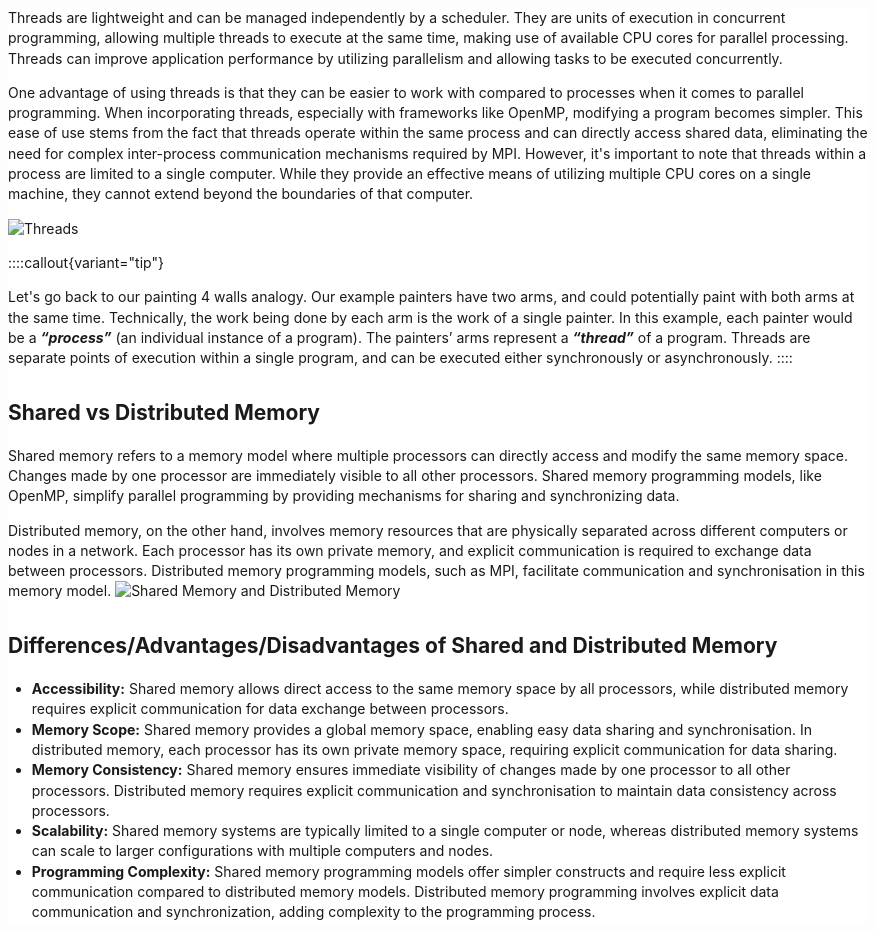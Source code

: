 Threads are lightweight and can be managed independently by a scheduler.
They are units of execution in concurrent programming, allowing multiple threads to execute at the same time, making use of available CPU cores for parallel processing.
Threads can improve application performance by utilizing parallelism and allowing tasks to be executed concurrently.

One advantage of using threads is that they can be easier to work with compared to processes when it comes to parallel programming. When incorporating threads, especially with frameworks like OpenMP, modifying a program becomes simpler.
This ease of use stems from the fact that threads operate within the same process and can directly access shared data, eliminating the need for complex inter-process communication mechanisms required by MPI.
However, it's important to note that threads within a process are limited to a single computer.
While they provide an effective means of utilizing multiple CPU cores on a single machine, they cannot extend beyond the boundaries of that computer.

![Threads](fig/multithreading.svg)

::::callout{variant="tip"}

Let's go back to our painting 4 walls analogy.
Our example painters have two arms, and could potentially paint with both arms at the same time.
Technically, the work being done by each arm is the work of a single painter.
In this example, each painter would be a _**“process”**_ (an individual instance of a program).
The painters’ arms represent a _**“thread”**_ of a program.
Threads are separate points of execution within a single program, and can be executed either synchronously or asynchronously.
::::

## Shared vs Distributed Memory

Shared memory refers to a memory model where multiple processors can directly access and modify
the same memory space.
Changes made by one processor are immediately visible to all other processors.
Shared memory programming models, like OpenMP, simplify parallel programming by providing mechanisms for sharing and synchronizing data.

Distributed memory, on the other hand, involves memory resources that are physically separated
across different computers or nodes in a network.
Each processor has its own private memory, and explicit communication is required to exchange data between processors.
Distributed memory programming models, such as MPI, facilitate communication and synchronisation in this memory model.
![Shared Memory and Distributed Memory](fig/memory-pattern.png)

## Differences/Advantages/Disadvantages of Shared and Distributed Memory

- **Accessibility:** Shared memory allows direct access to the same memory space by all processors, while distributed memory requires explicit communication for data exchange between processors.
- **Memory Scope:** Shared memory provides a global memory space, enabling easy data sharing and synchronisation.
  In distributed memory, each processor has its own private memory space, requiring explicit communication for data sharing.
- **Memory Consistency:** Shared memory ensures immediate visibility of changes made by one processor to all other processors.
  Distributed memory requires explicit communication and synchronisation to maintain data consistency across processors.
- **Scalability:** Shared memory systems are typically limited to a single computer or node, whereas distributed memory systems can scale to larger configurations with multiple computers and nodes.
- **Programming Complexity:** Shared memory programming models offer simpler constructs and require less explicit communication compared to distributed memory models.
  Distributed memory programming involves explicit data communication and synchronization, adding complexity to the programming process.
  